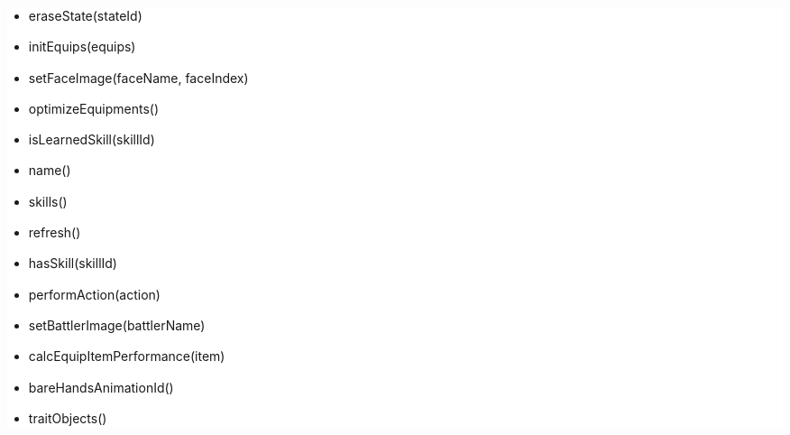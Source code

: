 
<p id=eraseState></p>

* eraseState(stateId)
	

<p id=initEquips></p>

* initEquips(equips)
	

<p id=setFaceImage></p>

* setFaceImage(faceName, faceIndex)
	

<p id=optimizeEquipments></p>

* optimizeEquipments()
	

<p id=isLearnedSkill></p>

* isLearnedSkill(skillId)
	

<p id=name></p>

* name()
	

<p id=skills></p>

* skills()
	

<p id=refresh></p>

* refresh()
	

<p id=hasSkill></p>

* hasSkill(skillId)
	

<p id=performAction></p>

* performAction(action)
	

<p id=setBattlerImage></p>

* setBattlerImage(battlerName)
	

<p id=calcEquipItemPerformance></p>

* calcEquipItemPerformance(item)
	

<p id=bareHandsAnimationId></p>

* bareHandsAnimationId()
	

<p id=traitObjects></p>

* traitObjects()
	